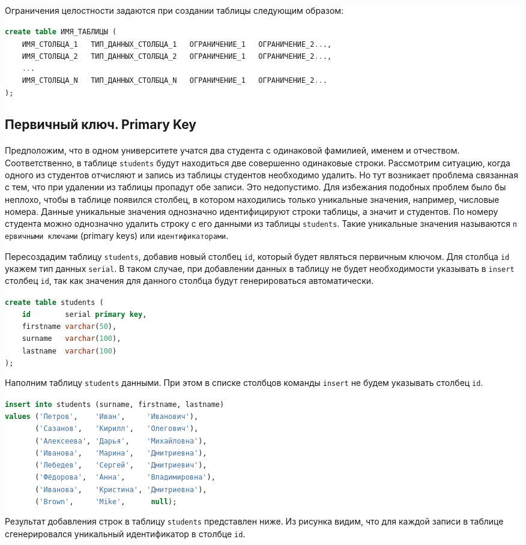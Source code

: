 Ограничения целостности задаются при создании таблицы следующим образом:

```sql
create table ИМЯ_ТАБЛИЦЫ (
    ИМЯ_СТОЛБЦА_1   ТИП_ДАННЫХ_СТОЛБЦА_1   ОГРАНИЧЕНИЕ_1   ОГРАНИЧЕНИЕ_2...,
    ИМЯ_СТОЛБЦА_2   ТИП_ДАННЫХ_СТОЛБЦА_2   ОГРАНИЧЕНИЕ_1   ОГРАНИЧЕНИЕ_2...,
    ...
    ИМЯ_СТОЛБЦА_N   ТИП_ДАННЫХ_СТОЛБЦА_N   ОГРАНИЧЕНИЕ_1   ОГРАНИЧЕНИЕ_2...
);
```

## Первичный ключ. Primary Key

Предположим, что в одном университете учатся два студента с одинаковой фамилией,
именем и отчеством. Соответственно, в таблице `students` будут находиться две
совершенно одинаковые строки. Рассмотрим ситуацию, когда одного из студентов 
отчисляют и запись из таблицы студентов необходимо удалить. Но тут возникает
проблема связанная с тем, что при удалении из таблицы пропадут обе записи. 
Это недопустимо.  Для избежания подобных проблем было бы неплохо, чтобы в таблице 
появился столбец, в котором находились только уникальные значения, например, 
числовые номера. Данные уникальные значения однозначно идентифицируют строки
таблицы, а значит и студентов. По номеру студента можно однозначно удалить
строку с его данными из таблицы `students`. Такие уникальные значения называются
`первичными ключами` (primary keys) или `идентификаторами`.

Пересоздадим таблицу `students`, добавив новый столбец `id`, который будет 
являться первичным ключом. Для столбца `id` укажем тип данных `serial`. В таком 
случае, при добавлении данных в таблицу не будет необходимости указывать в 
`insert` столбец `id`, так как значения для данного столбца будут генерироваться
автоматически.

```sql
create table students (
    id        serial primary key,
    firstname varchar(50),
    surname   varchar(100),
    lastname  varchar(100)
);
```

Наполним таблицу `students` данными. При этом в списке столбцов команды `insert`
не будем указывать столбец `id`.

```sql
insert into students (surname, firstname, lastname)
values ('Петров',    'Иван',     'Иванович'),
       ('Сазанов',   'Кирилл',   'Олегович'),
       ('Алексеева', 'Дарья',    'Михайловна'),
       ('Иванова',   'Марина',   'Дмитриевна'),
       ('Лебедев',   'Сергей',   'Дмитриевич'),
       ('Фёдорова',  'Анна',     'Владимировна'),
       ('Иванова',   'Кристина', 'Дмитриевна'),
       ('Brown',     'Mike',      null);
```
Результат добавления строк в таблицу `students` представлен ниже. Из рисунка 
видим, что для каждой записи в таблице сгенерировался уникальный идентификатор
в столбце `id`.
